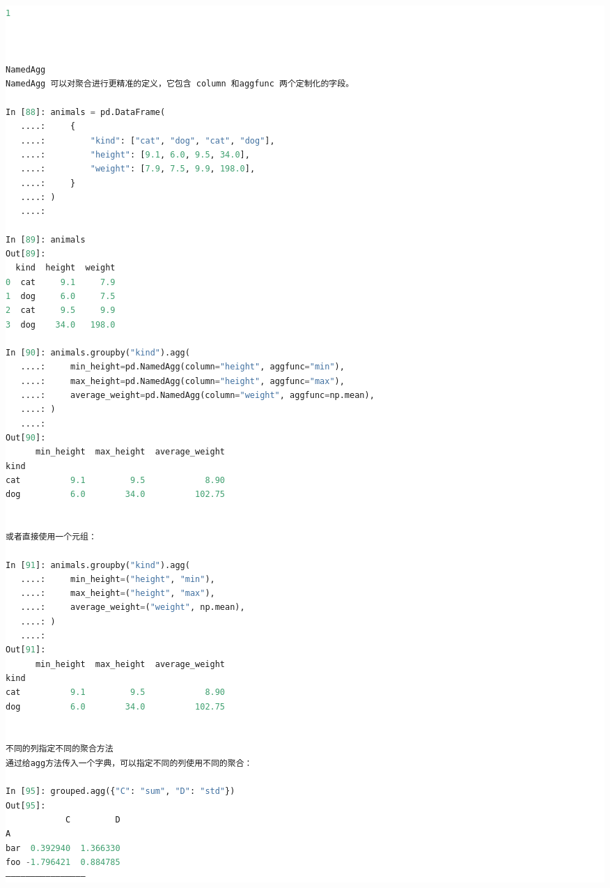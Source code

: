```python
1



NamedAgg
NamedAgg 可以对聚合进行更精准的定义，它包含 column 和aggfunc 两个定制化的字段。

In [88]: animals = pd.DataFrame(
   ....:     {
   ....:         "kind": ["cat", "dog", "cat", "dog"],
   ....:         "height": [9.1, 6.0, 9.5, 34.0],
   ....:         "weight": [7.9, 7.5, 9.9, 198.0],
   ....:     }
   ....: )
   ....: 

In [89]: animals
Out[89]: 
  kind  height  weight
0  cat     9.1     7.9
1  dog     6.0     7.5
2  cat     9.5     9.9
3  dog    34.0   198.0

In [90]: animals.groupby("kind").agg(
   ....:     min_height=pd.NamedAgg(column="height", aggfunc="min"),
   ....:     max_height=pd.NamedAgg(column="height", aggfunc="max"),
   ....:     average_weight=pd.NamedAgg(column="weight", aggfunc=np.mean),
   ....: )
   ....: 
Out[90]: 
      min_height  max_height  average_weight
kind                                        
cat          9.1         9.5            8.90
dog          6.0        34.0          102.75


或者直接使用一个元组：

In [91]: animals.groupby("kind").agg(
   ....:     min_height=("height", "min"),
   ....:     max_height=("height", "max"),
   ....:     average_weight=("weight", np.mean),
   ....: )
   ....: 
Out[91]: 
      min_height  max_height  average_weight
kind                                        
cat          9.1         9.5            8.90
dog          6.0        34.0          102.75


不同的列指定不同的聚合方法
通过给agg方法传入一个字典，可以指定不同的列使用不同的聚合：

In [95]: grouped.agg({"C": "sum", "D": "std"})
Out[95]: 
            C         D
A                      
bar  0.392940  1.366330
foo -1.796421  0.884785
————————————————

```